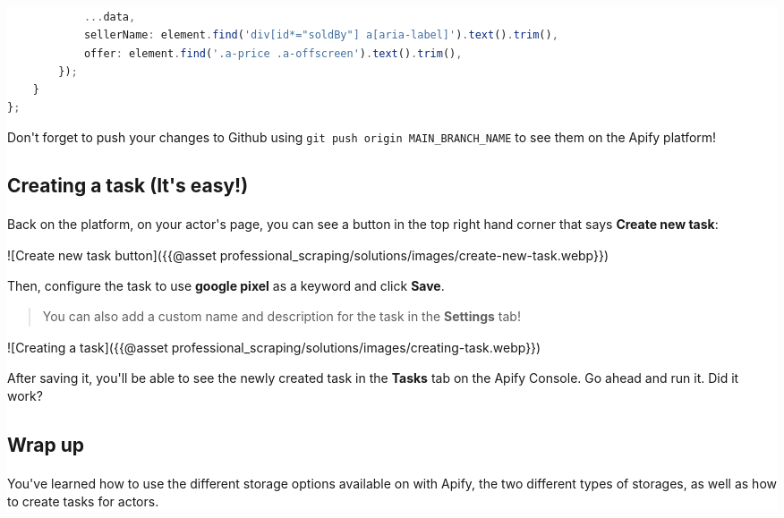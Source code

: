 ```JavaScript
            ...data,
            sellerName: element.find('div[id*="soldBy"] a[aria-label]').text().trim(),
            offer: element.find('.a-price .a-offscreen').text().trim(),
        });
    }
};
```

Don't forget to push your changes to Github using `git push origin MAIN_BRANCH_NAME` to see them on the Apify platform!

## [](#creating-task) Creating a task (It's easy!)

Back on the platform, on your actor's page, you can see a button in the top right hand corner that says **Create new task**:

![Create new task button]({{@asset professional_scraping/solutions/images/create-new-task.webp}})

Then, configure the task to use **google pixel** as a keyword and click **Save**.

> You can also add a custom name and description for the task in the **Settings** tab!

![Creating a task]({{@asset professional_scraping/solutions/images/creating-task.webp}})

After saving it, you'll be able to see the newly created task in the **Tasks** tab on the Apify Console. Go ahead and run it. Did it work?

## [](#wrap-up) Wrap up

You've learned how to use the different storage options available on with Apify, the two different types of storages, as well as how to create tasks for actors.
